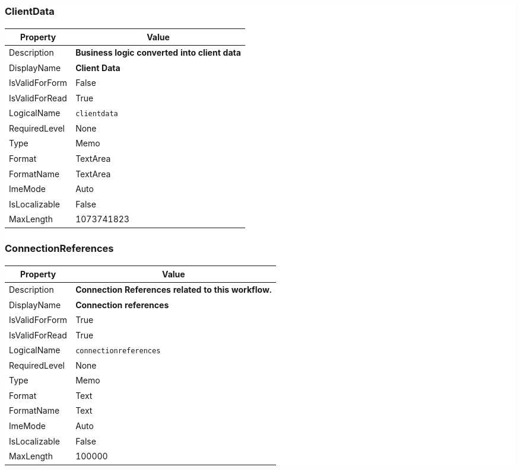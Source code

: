 ### <a name="BKMK_ClientData"></a> ClientData

|Property|Value|
|---|---|
|Description|**Business logic converted into client data**|
|DisplayName|**Client Data**|
|IsValidForForm|False|
|IsValidForRead|True|
|LogicalName|`clientdata`|
|RequiredLevel|None|
|Type|Memo|
|Format|TextArea|
|FormatName|TextArea|
|ImeMode|Auto|
|IsLocalizable|False|
|MaxLength|1073741823|

### <a name="BKMK_ConnectionReferences"></a> ConnectionReferences

|Property|Value|
|---|---|
|Description|**Connection References related to this workflow.**|
|DisplayName|**Connection references**|
|IsValidForForm|True|
|IsValidForRead|True|
|LogicalName|`connectionreferences`|
|RequiredLevel|None|
|Type|Memo|
|Format|Text|
|FormatName|Text|
|ImeMode|Auto|
|IsLocalizable|False|
|MaxLength|100000|
